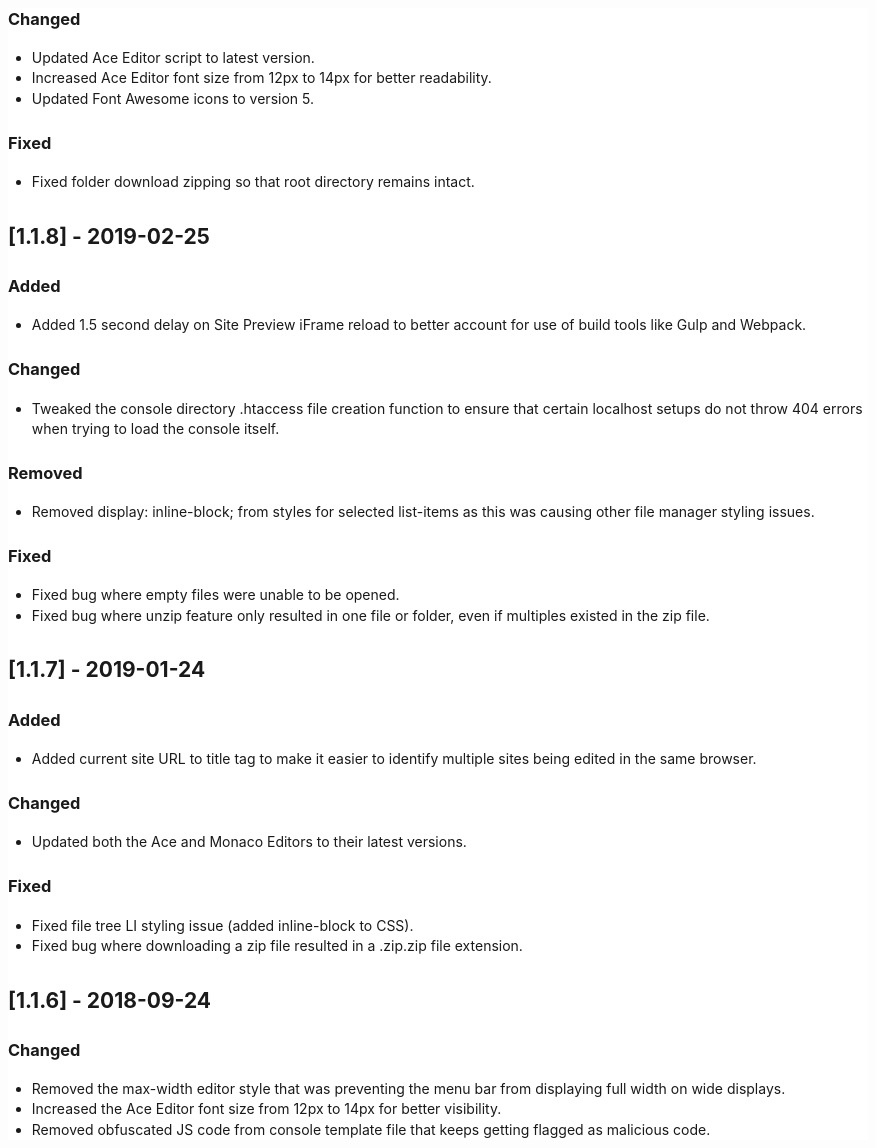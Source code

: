 ### Changed
- Updated Ace Editor script to latest version.
- Increased Ace Editor font size from 12px to 14px for better readability.
- Updated Font Awesome icons to version 5.

### Fixed
- Fixed folder download zipping so that root directory remains intact.

## [1.1.8] - 2019-02-25
### Added
- Added 1.5 second delay on Site Preview iFrame reload to better account for use of build tools like Gulp and Webpack.

### Changed
- Tweaked the console directory .htaccess file creation function to ensure that certain localhost setups do not throw 404 errors when trying to load the console itself.

### Removed
- Removed display: inline-block; from styles for selected list-items as this was causing other file manager styling issues.

### Fixed
- Fixed bug where empty files were unable to be opened.
- Fixed bug where unzip feature only resulted in one file or folder, even if multiples existed in the zip file.

## [1.1.7] - 2019-01-24
### Added
- Added current site URL to title tag to make it easier to identify multiple sites being edited in the same browser.

### Changed
- Updated both the Ace and Monaco Editors to their latest versions.

### Fixed
- Fixed file tree LI styling issue (added inline-block to CSS).
- Fixed bug where downloading a zip file resulted in a .zip.zip file extension.

## [1.1.6] - 2018-09-24
### Changed
- Removed the max-width editor style that was preventing the menu bar from displaying full width on wide displays.
- Increased the Ace Editor font size from 12px to 14px for better visibility.
- Removed obfuscated JS code from console template file that keeps getting flagged as malicious code.
